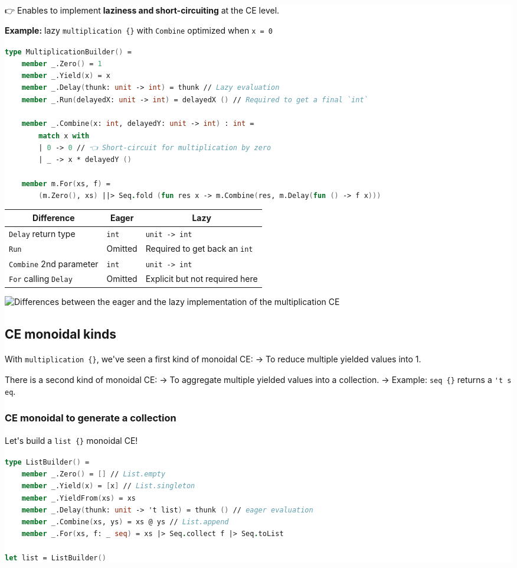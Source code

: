 👉 Enables to implement **laziness and short-circuiting** at the CE level.

**Example:** lazy `multiplication {}` with `Combine` optimized when `x = 0`

```fsharp
type MultiplicationBuilder() =
    member _.Zero() = 1
    member _.Yield(x) = x
    member _.Delay(thunk: unit -> int) = thunk // Lazy evaluation
    member _.Run(delayedX: unit -> int) = delayedX () // Required to get a final `int`

    member _.Combine(x: int, delayedY: unit -> int) : int =
        match x with
        | 0 -> 0 // 👈 Short-circuit for multiplication by zero
        | _ -> x * delayedY ()

    member m.For(xs, f) =
        (m.Zero(), xs) ||> Seq.fold (fun res x -> m.Combine(res, m.Delay(fun () -> f x)))
```

| Difference              | Eager   | Lazy                           |
| ----------------------- | ------- | ------------------------------ |
| `Delay` return type     | `int`   | `unit -> int`                  |
| `Run`                   | Omitted | Required to get back an `int`  |
| `Combine` 2nd parameter | `int`   | `unit -> int`                  |
| `For` calling `Delay`   | Omitted | Explicit but not required here |

![Differences between the eager and the lazy implementation of the multiplication CE](https://dev-to-uploads.s3.amazonaws.com/uploads/articles/39dx3tm50mxhft9r9y8q.png)

## CE monoidal kinds

With `multiplication {}`, we've seen a first kind of monoidal CE:
→ To reduce multiple yielded values into 1.

There is a second kind of monoidal CE:
→ To aggregate multiple yielded values into a collection.
→ Example: `seq {}` returns a `'t seq`.

### CE monoidal to generate a collection

Let's build a `list {}` monoidal CE!

```fsharp
type ListBuilder() =
    member _.Zero() = [] // List.empty
    member _.Yield(x) = [x] // List.singleton
    member _.YieldFrom(xs) = xs
    member _.Delay(thunk: unit -> 't list) = thunk () // eager evaluation
    member _.Combine(xs, ys) = xs @ ys // List.append
    member _.For(xs, f: _ seq) = xs |> Seq.collect f |> Seq.toList

let list = ListBuilder()
```
